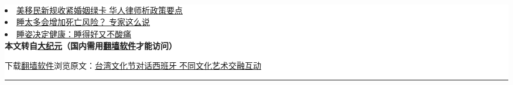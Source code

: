 <li><a href="https://github.com/1992513/djy/blob/master/gb/25/8/13/n14572608.md#1">美移民新规收紧婚姻绿卡 华人律师析政策要点</a></li>
<li><a href="https://github.com/1992513/djy/blob/master/gb/25/8/14/n14573410.md#1">睡太多会增加死亡风险？ 专家这么说</a></li>
<li><a href="https://github.com/1992513/djy/blob/master/gb/25/8/11/n14571685.md#1">睡姿决定健康：睡得好又不酸痛</a></li>
<strong>本文转自<a href="https://www.epochtimes.com">大纪元</a>（国内需用<a href="https://github.com/1992513/www/blob/master/README.md#8">翻墙软件</a>才能访问）</strong><p>下载<a href="https://github.com/1992513/www/blob/master/README.md#8">翻墙软件</a>浏览原文：<a href="https://www.epochtimes.com/gb/24/9/2/n14322576.htm">台湾文化节对话西班牙 不同文化艺术交融互动</a></p><hr>